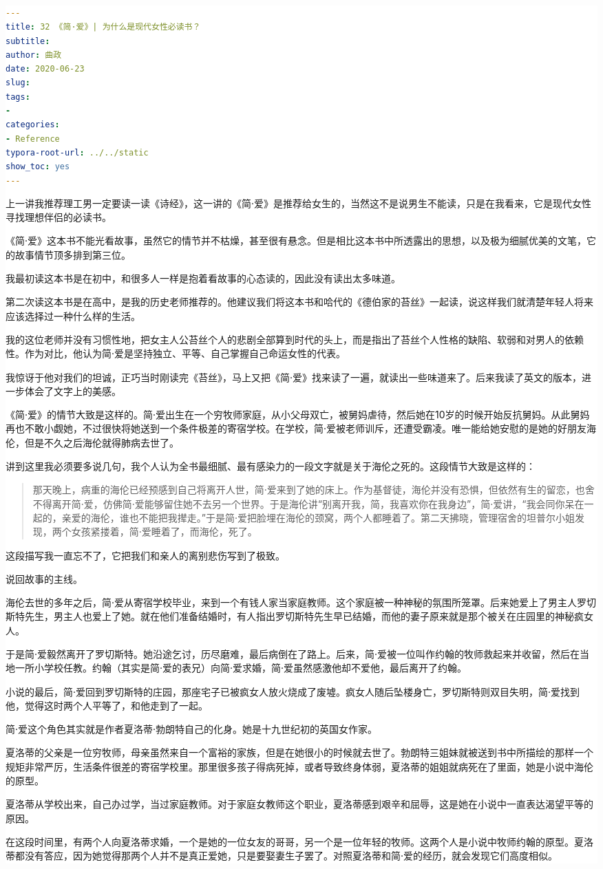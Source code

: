 ```yaml
---
title: 32 《简·爱》| 为什么是现代女性必读书？
subtitle: 
author: 曲政
date: 2020-06-23
slug: 
tags:
- 
categories:
- Reference
typora-root-url: ../../static
show_toc: yes
---
```


上一讲我推荐理工男一定要读一读《诗经》，这一讲的《简·爱》是推荐给女生的，当然这不是说男生不能读，只是在我看来，它是现代女性寻找理想伴侣的必读书。

《简·爱》这本书不能光看故事，虽然它的情节并不枯燥，甚至很有悬念。但是相比这本书中所透露出的思想，以及极为细腻优美的文笔，它的故事情节顶多排到第三位。

我最初读这本书是在初中，和很多人一样是抱着看故事的心态读的，因此没有读出太多味道。

第二次读这本书是在高中，是我的历史老师推荐的。他建议我们将这本书和哈代的《德伯家的苔丝》一起读，说这样我们就清楚年轻人将来应该选择过一种什么样的生活。

我的这位老师并没有习惯性地，把女主人公苔丝个人的悲剧全部算到时代的头上，而是指出了苔丝个人性格的缺陷、软弱和对男人的依赖性。作为对比，他认为简·爱是坚持独立、平等、自己掌握自己命运女性的代表。

我惊讶于他对我们的坦诚，正巧当时刚读完《苔丝》，马上又把《简·爱》找来读了一遍，就读出一些味道来了。后来我读了英文的版本，进一步体会了文字上的美感。

《简·爱》的情节大致是这样的。简·爱出生在一个穷牧师家庭，从小父母双亡，被舅妈虐待，然后她在10岁的时候开始反抗舅妈。从此舅妈再也不敢小觑她，不过很快将她送到一个条件极差的寄宿学校。在学校，简·爱被老师训斥，还遭受霸凌。唯一能给她安慰的是她的好朋友海伦，但是不久之后海伦就得肺病去世了。

讲到这里我必须要多说几句，我个人认为全书最细腻、最有感染力的一段文字就是关于海伦之死的。这段情节大致是这样的：

> 那天晚上，病重的海伦已经预感到自己将离开人世，简·爱来到了她的床上。作为基督徒，海伦并没有恐惧，但依然有生的留恋，也舍不得离开简·爱，仿佛简·爱能够留住她不去另一个世界。于是海伦讲“别离开我，简，我喜欢你在我身边”，简·爱讲，“我会同你呆在一起的，亲爱的海伦，谁也不能把我撵走。”于是简·爱把脸埋在海伦的颈窝，两个人都睡着了。第二天拂晓，管理宿舍的坦普尔小姐发现，两个女孩紧搂着，简·爱睡着了，而海伦，死了。

这段描写我一直忘不了，它把我们和亲人的离别悲伤写到了极致。

说回故事的主线。

海伦去世的多年之后，简·爱从寄宿学校毕业，来到一个有钱人家当家庭教师。这个家庭被一种神秘的氛围所笼罩。后来她爱上了男主人罗切斯特先生，男主人也爱上了她。就在他们准备结婚时，有人指出罗切斯特先生早已结婚，而他的妻子原来就是那个被关在庄园里的神秘疯女人。

于是简·爱毅然离开了罗切斯特。她沿途乞讨，历尽磨难，最后病倒在了路上。后来，简·爱被一位叫作约翰的牧师救起来并收留，然后在当地一所小学校任教。约翰（其实是简·爱的表兄）向简·爱求婚，简·爱虽然感激他却不爱他，最后离开了约翰。

小说的最后，简·爱回到罗切斯特的庄园，那座宅子已被疯女人放火烧成了废墟。疯女人随后坠楼身亡，罗切斯特则双目失明，简·爱找到他，觉得这时两个人平等了，和他走到了一起。

简·爱这个角色其实就是作者夏洛蒂·勃朗特自己的化身。她是十九世纪初的英国女作家。

夏洛蒂的父亲是一位穷牧师，母亲虽然来自一个富裕的家族，但是在她很小的时候就去世了。勃朗特三姐妹就被送到书中所描绘的那样一个规矩非常严厉，生活条件很差的寄宿学校里。那里很多孩子得病死掉，或者导致终身体弱，夏洛蒂的姐姐就病死在了里面，她是小说中海伦的原型。

夏洛蒂从学校出来，自己办过学，当过家庭教师。对于家庭女教师这个职业，夏洛蒂感到艰辛和屈辱，这是她在小说中一直表达渴望平等的原因。

在这段时间里，有两个人向夏洛蒂求婚，一个是她的一位女友的哥哥，另一个是一位年轻的牧师。这两个人是小说中牧师约翰的原型。夏洛蒂都没有答应，因为她觉得那两个人并不是真正爱她，只是要娶妻生子罢了。对照夏洛蒂和简·爱的经历，就会发现它们高度相似。
